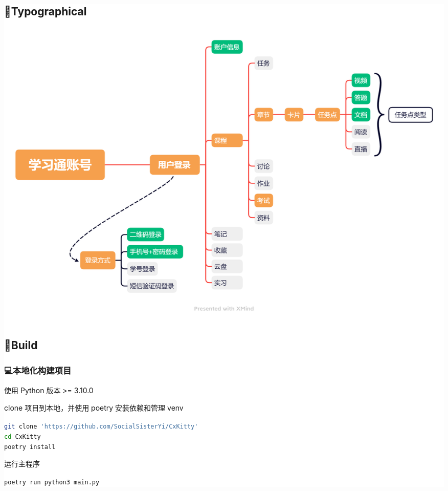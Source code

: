 ## 🧩Typographical

![](imgs/typo.png)

## 🚀Build

### 💻本地化构建项目

使用 Python 版本 >= 3.10.0

clone 项目到本地，并使用 poetry 安装依赖和管理 venv

```bash
git clone 'https://github.com/SocialSisterYi/CxKitty'
cd CxKitty
poetry install
```

运行主程序

```bash
poetry run python3 main.py
```

